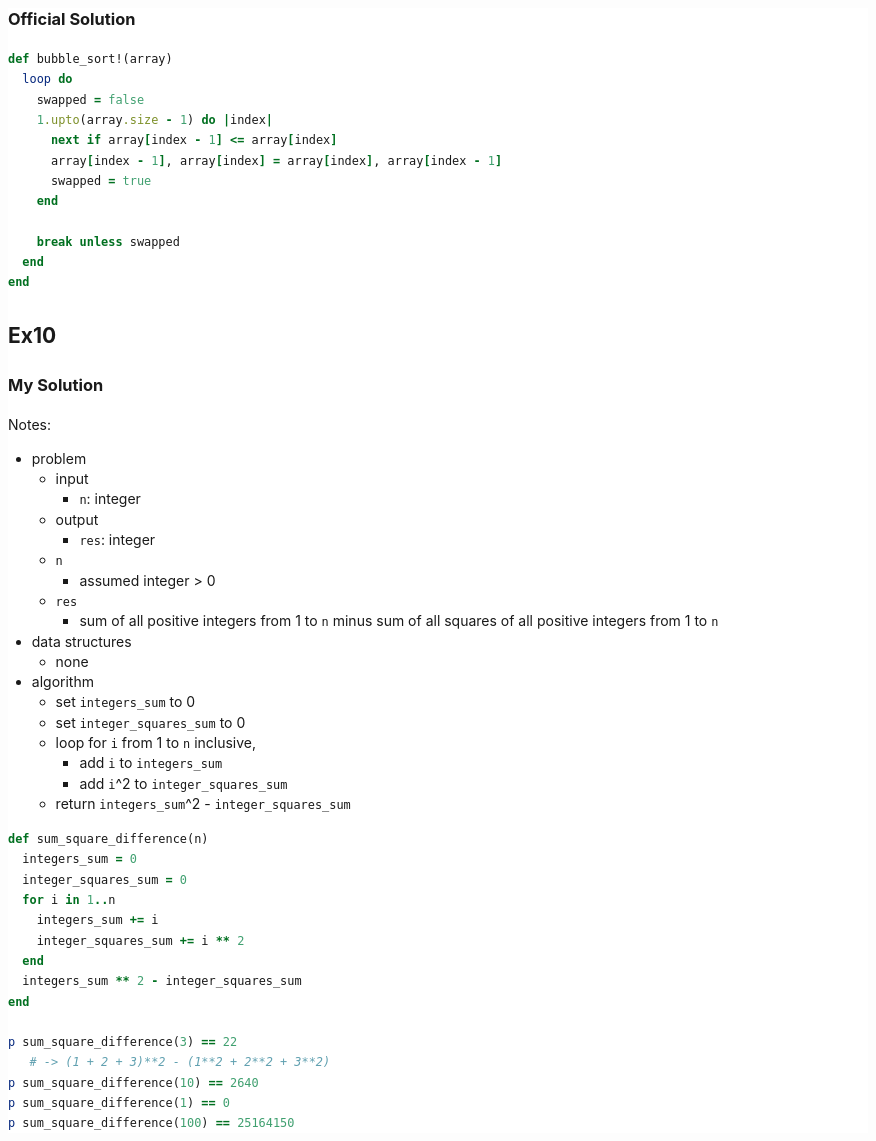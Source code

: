 
### Official Solution

```ruby
def bubble_sort!(array)
  loop do
    swapped = false
    1.upto(array.size - 1) do |index|
      next if array[index - 1] <= array[index]
      array[index - 1], array[index] = array[index], array[index - 1]
      swapped = true
    end

    break unless swapped
  end
end
```

## Ex10

### My Solution

Notes:

- problem
  - input
    - `n`: integer
  - output
    - `res`: integer
  - `n`
    - assumed integer > 0
  - `res`
    - sum of all positive integers from 1 to `n` minus sum of all squares of all positive integers from 1 to `n`
- data structures
  - none
- algorithm
  - set `integers_sum` to 0
  - set `integer_squares_sum` to 0
  - loop for `i` from 1 to `n` inclusive,
    - add `i` to `integers_sum`
    - add `i`^2 to `integer_squares_sum`
  - return `integers_sum`^2 - `integer_squares_sum`

```ruby
def sum_square_difference(n)
  integers_sum = 0
  integer_squares_sum = 0
  for i in 1..n
    integers_sum += i
    integer_squares_sum += i ** 2
  end
  integers_sum ** 2 - integer_squares_sum
end

p sum_square_difference(3) == 22
   # -> (1 + 2 + 3)**2 - (1**2 + 2**2 + 3**2)
p sum_square_difference(10) == 2640
p sum_square_difference(1) == 0
p sum_square_difference(100) == 25164150
```
